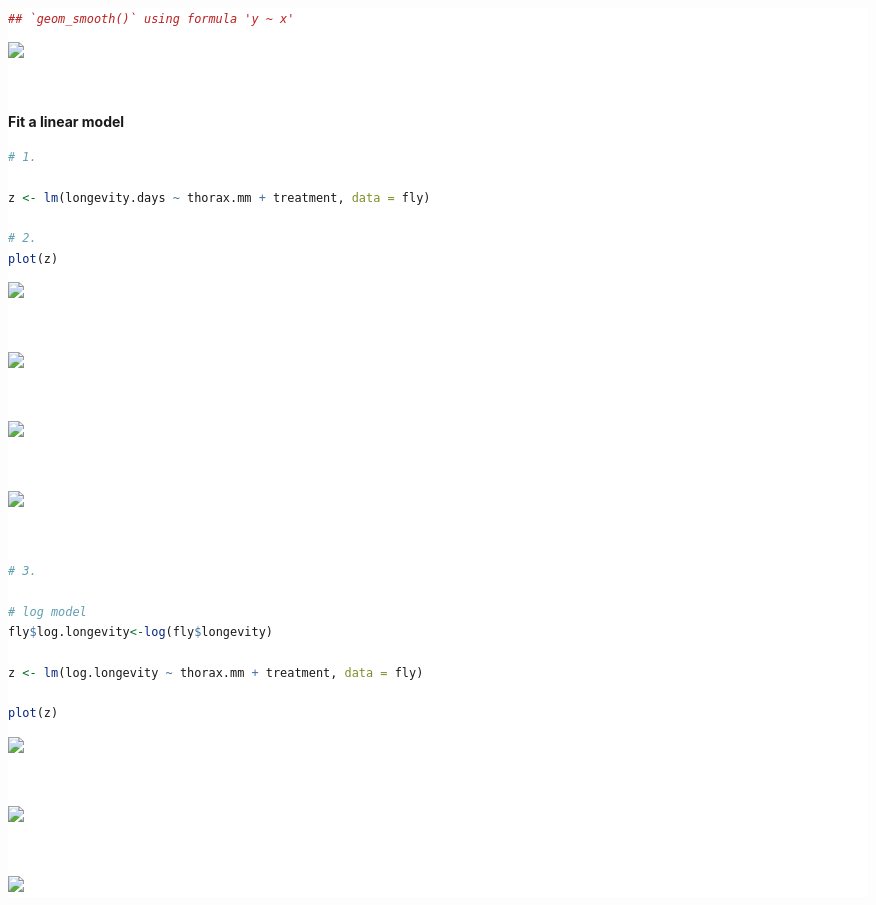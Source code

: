 ```r
## `geom_smooth()` using formula 'y ~ x'
```
![](/img/11.18-scatter.png)

&nbsp;

**Fit a linear model**

```r
# 1.

z <- lm(longevity.days ~ thorax.mm + treatment, data = fly)

# 2.
plot(z)

```
![](/img/11.19-scatter.png)

&nbsp;

![](/img/11.20-scatter.png)

&nbsp;

![](/img/11.21-scatter.png)

&nbsp;

![](/img/11.22-scatter.png)

&nbsp;


```r
# 3.

# log model
fly$log.longevity<-log(fly$longevity)

z <- lm(log.longevity ~ thorax.mm + treatment, data = fly)

plot(z)

```
![](/img/11.23-scatter.png)

&nbsp;

![](/img/11.24-scatter.png)

&nbsp;

![](/img/11.25-scatter.png)
